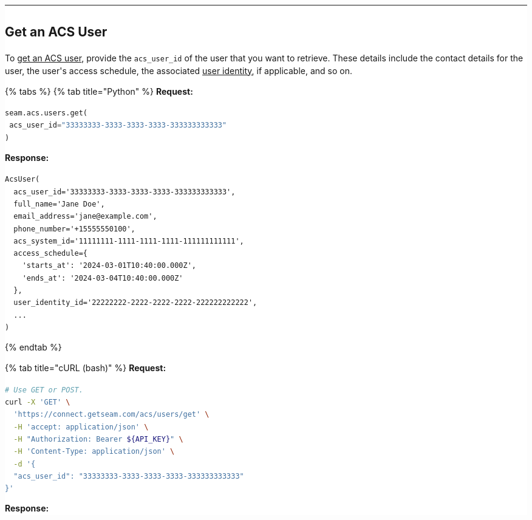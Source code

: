 ***

## Get an ACS User

To [get an ACS user](../../../api-clients/access-control-systems/users/get-user.md), provide the `acs_user_id` of the user that you want to retrieve. These details include the contact details for the user, the user's access schedule, the associated [user identity](../../../api-clients/user-identities/), if applicable, and so on.

{% tabs %}
{% tab title="Python" %}
**Request:**

```python
seam.acs.users.get(
 acs_user_id="33333333-3333-3333-3333-333333333333"
)
```

**Response:**

```
AcsUser(
  acs_user_id='33333333-3333-3333-3333-333333333333',
  full_name='Jane Doe',
  email_address='jane@example.com',
  phone_number='+15555550100',
  acs_system_id='11111111-1111-1111-1111-111111111111',
  access_schedule={
    'starts_at': '2024-03-01T10:40:00.000Z',
    'ends_at': '2024-03-04T10:40:00.000Z'
  },
  user_identity_id='22222222-2222-2222-2222-222222222222',
  ...
)
```
{% endtab %}

{% tab title="cURL (bash)" %}
**Request:**

```bash
# Use GET or POST.
curl -X 'GET' \
  'https://connect.getseam.com/acs/users/get' \
  -H 'accept: application/json' \
  -H "Authorization: Bearer ${API_KEY}" \
  -H 'Content-Type: application/json' \
  -d '{
  "acs_user_id": "33333333-3333-3333-3333-333333333333"
}'
```

**Response:**
